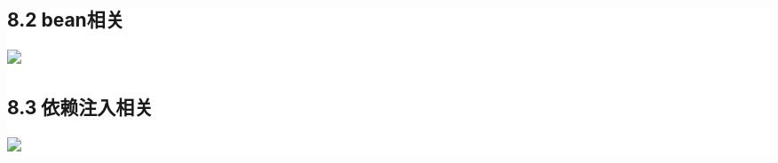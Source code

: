 
## 8.2 bean相关

![](https://raw.githubusercontent.com/lonely06/images/main/md/20220813214652.png#crop=0&crop=0&crop=1&crop=1&id=N7A23&originHeight=828&originWidth=1971&originalType=binary&ratio=1&rotation=0&showTitle=false&status=done&style=none&title=)


## 8.3 依赖注入相关

![](https://raw.githubusercontent.com/lonely06/images/main/md/20220813214642.png#crop=0&crop=0&crop=1&crop=1&id=zd7yr&originHeight=906&originWidth=1984&originalType=binary&ratio=1&rotation=0&showTitle=false&status=done&style=none&title=)
